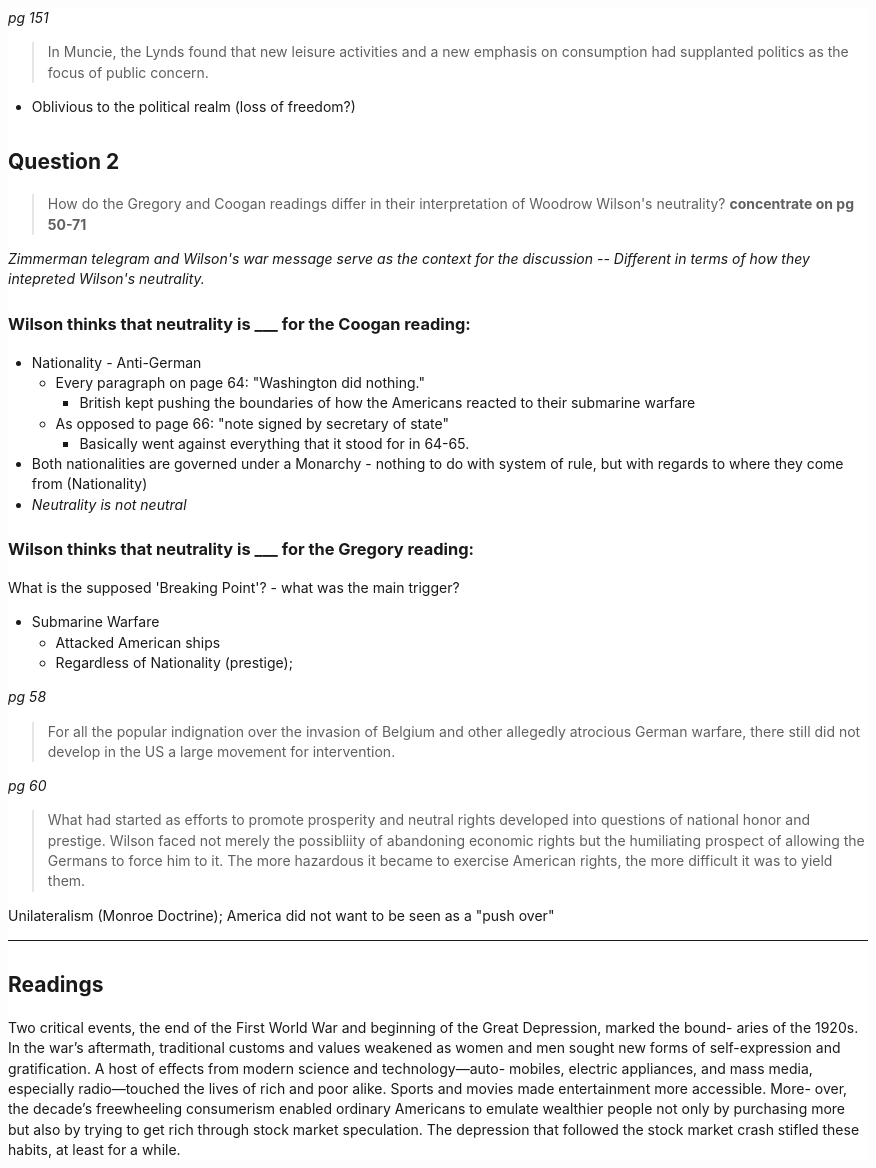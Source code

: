 *pg 151*
>In Muncie, the Lynds found that new leisure activities and a new emphasis on consumption had supplanted politics as the focus of public concern.

* Oblivious to the political realm (loss of freedom?)

## Question 2

> How do the Gregory and Coogan readings differ in their interpretation of Woodrow Wilson's neutrality? __concentrate on pg 50-71__

*Zimmerman telegram and Wilson's war message serve as the context for the discussion -- Different in terms of how they intepreted Wilson's neutrality.*

### Wilson thinks that neutrality is ___ for the Coogan reading:

* Nationality - Anti-German
    - Every paragraph on page 64: "Washington did nothing."
        + British kept pushing the boundaries of how the Americans reacted to their submarine warfare
    - As opposed to page 66: "note signed by secretary of state"
        + Basically went against everything that it stood for in 64-65.
* Both nationalities are governed under a Monarchy - nothing to do with system of rule, but with regards to where they come from (Nationality)
* *Neutrality is not neutral*

### Wilson thinks that neutrality is ___ for the Gregory reading:

What is the supposed 'Breaking Point'? - what was the main trigger?

* Submarine Warfare
    - Attacked American ships
    - Regardless of Nationality (prestige);

*pg 58*

>For all the popular indignation over the invasion of Belgium and other allegedly atrocious German warfare, there still did not develop in the US a large movement for intervention.

*pg 60*

>What had started as efforts to promote prosperity and neutral rights developed into questions of national honor and prestige. Wilson faced not merely the possibliity of abandoning economic rights but the humiliating prospect of allowing the Germans to force him to it. The more hazardous it became to exercise American rights, the more difficult it was to yield them.

Unilateralism (Monroe Doctrine); America did not want to be seen as a "push over"

---

## Readings
Two critical events, the end of the First World War and beginning of the Great Depression, marked the bound- aries of the 1920s. In the war’s aftermath, traditional customs and values weakened as women and men sought new forms of self-expression and gratification. A host of effects from modern science and technology—auto- mobiles, electric appliances, and mass media, especially radio—touched the lives of rich and poor alike. Sports and movies made entertainment more accessible. More- over, the decade’s freewheeling consumerism enabled
ordinary Americans to emulate wealthier people not only by purchasing more but also by trying to get rich through stock market speculation. The depression that followed the stock market crash stifled these habits, at least for a while.